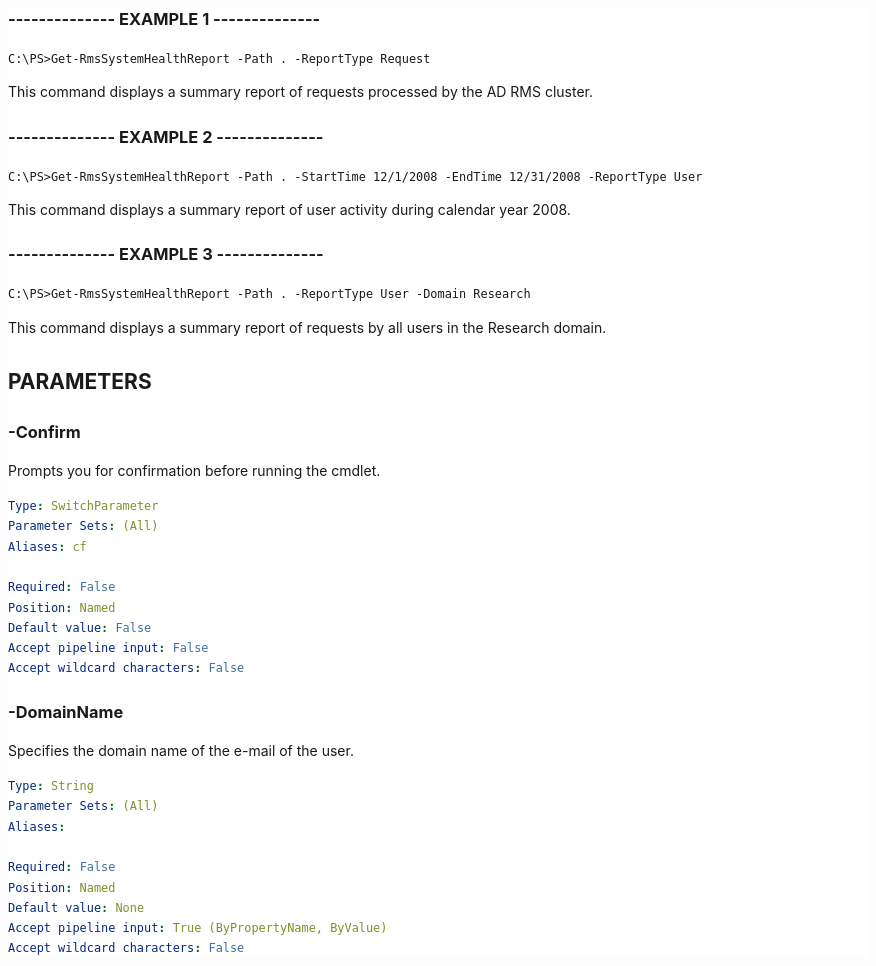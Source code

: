 ### --------------  EXAMPLE 1 --------------
```
C:\PS>Get-RmsSystemHealthReport -Path . -ReportType Request
```

This command displays a summary report of requests processed by the AD RMS cluster.

### --------------  EXAMPLE 2 --------------
```
C:\PS>Get-RmsSystemHealthReport -Path . -StartTime 12/1/2008 -EndTime 12/31/2008 -ReportType User
```

This command displays a summary report of user activity during calendar year 2008.

### --------------  EXAMPLE 3 --------------
```
C:\PS>Get-RmsSystemHealthReport -Path . -ReportType User -Domain Research
```

This command displays a summary report of requests by all users in the Research domain.

## PARAMETERS

### -Confirm
Prompts you for confirmation before running the cmdlet.

```yaml
Type: SwitchParameter
Parameter Sets: (All)
Aliases: cf

Required: False
Position: Named
Default value: False
Accept pipeline input: False
Accept wildcard characters: False
```

### -DomainName
Specifies the domain name of the e-mail of the user.

```yaml
Type: String
Parameter Sets: (All)
Aliases: 

Required: False
Position: Named
Default value: None
Accept pipeline input: True (ByPropertyName, ByValue)
Accept wildcard characters: False
```
